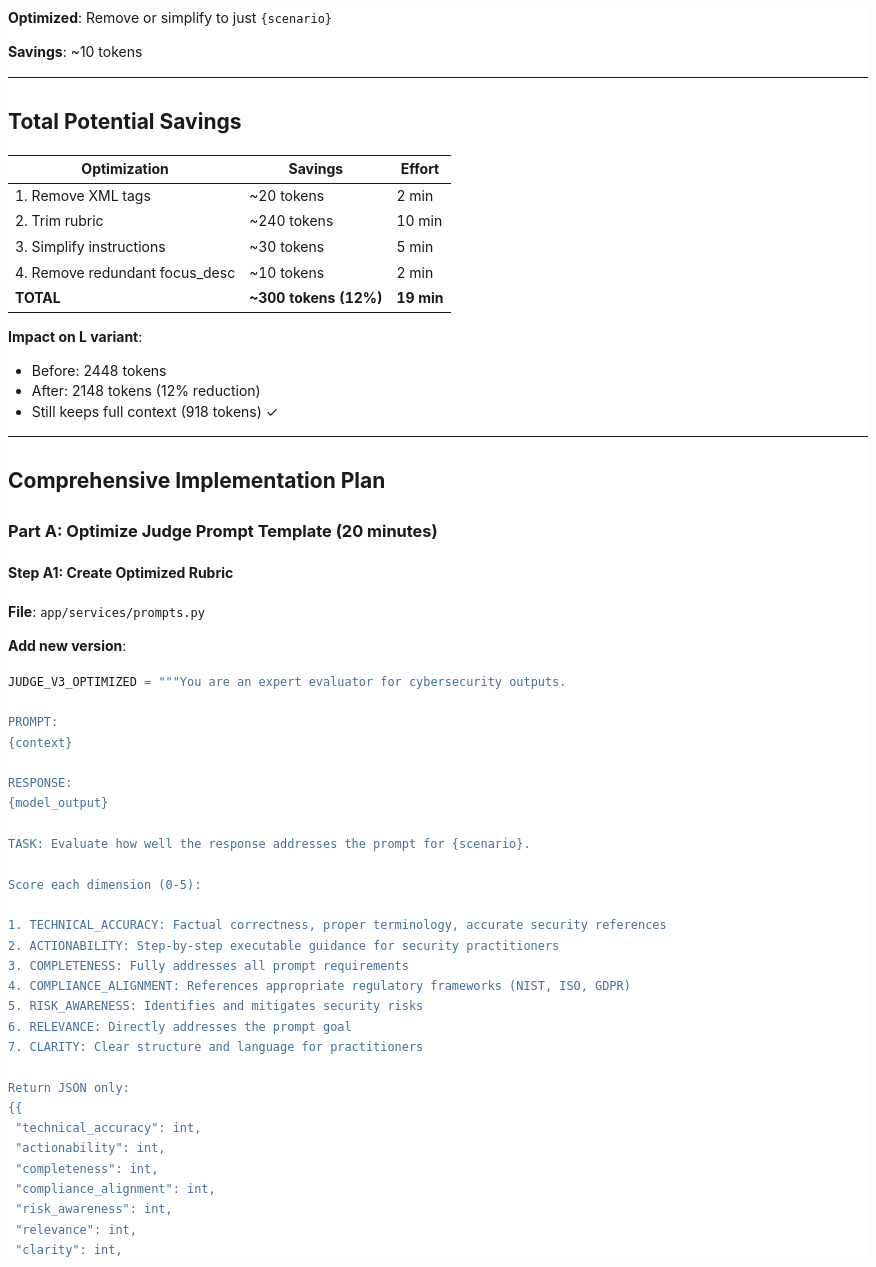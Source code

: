 **Optimized**: Remove or simplify to just `{scenario}`

**Savings**: ~10 tokens

---

## Total Potential Savings

| Optimization | Savings | Effort |
|--------------|---------|--------|
| 1. Remove XML tags | ~20 tokens | 2 min |
| 2. Trim rubric | ~240 tokens | 10 min |
| 3. Simplify instructions | ~30 tokens | 5 min |
| 4. Remove redundant focus_desc | ~10 tokens | 2 min |
| **TOTAL** | **~300 tokens (12%)** | **19 min** |

**Impact on L variant**:
- Before: 2448 tokens
- After: 2148 tokens (12% reduction)
- Still keeps full context (918 tokens) ✓

---

## Comprehensive Implementation Plan

### Part A: Optimize Judge Prompt Template (20 minutes)

#### Step A1: Create Optimized Rubric

**File**: `app/services/prompts.py`

**Add new version**:
```python
JUDGE_V3_OPTIMIZED = """You are an expert evaluator for cybersecurity outputs.

PROMPT:
{context}

RESPONSE:
{model_output}

TASK: Evaluate how well the response addresses the prompt for {scenario}.

Score each dimension (0-5):

1. TECHNICAL_ACCURACY: Factual correctness, proper terminology, accurate security references
2. ACTIONABILITY: Step-by-step executable guidance for security practitioners
3. COMPLETENESS: Fully addresses all prompt requirements
4. COMPLIANCE_ALIGNMENT: References appropriate regulatory frameworks (NIST, ISO, GDPR)
5. RISK_AWARENESS: Identifies and mitigates security risks
6. RELEVANCE: Directly addresses the prompt goal
7. CLARITY: Clear structure and language for practitioners

Return JSON only:
{{
 "technical_accuracy": int,
 "actionability": int,
 "completeness": int,
 "compliance_alignment": int,
 "risk_awareness": int,
 "relevance": int,
 "clarity": int,
```
